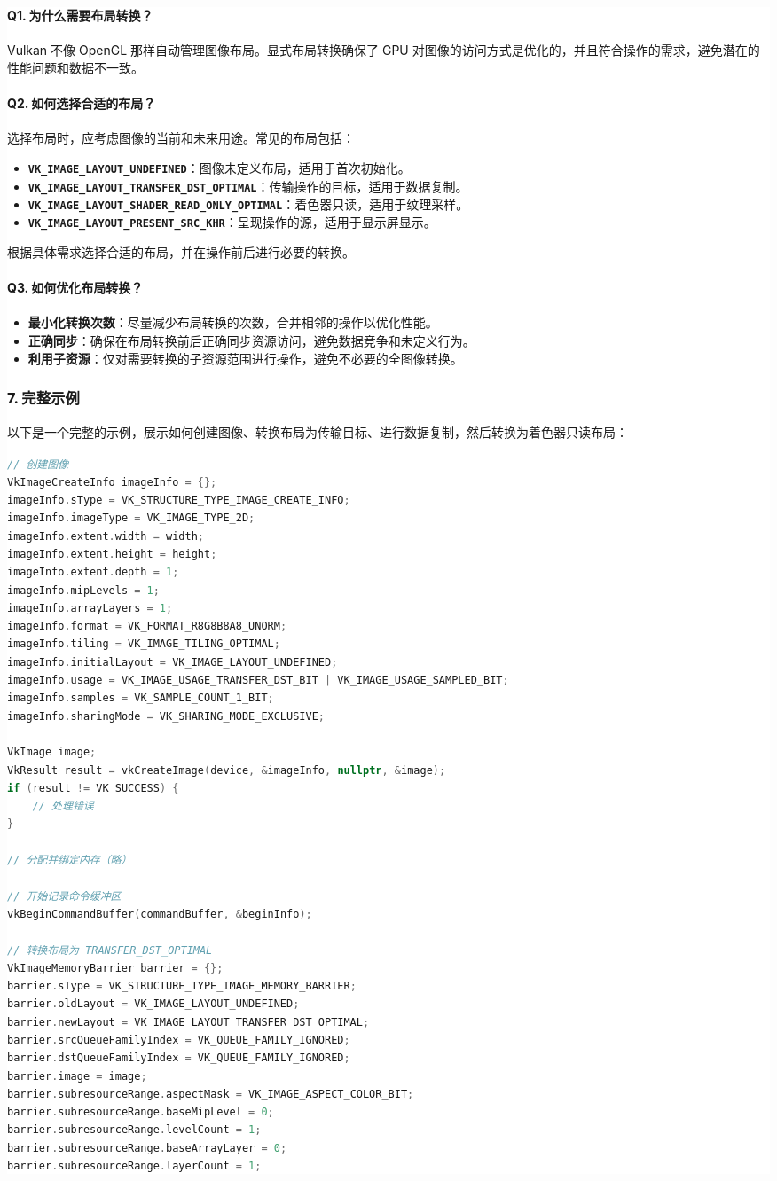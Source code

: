 #### **Q1. 为什么需要布局转换？**

Vulkan 不像 OpenGL 那样自动管理图像布局。显式布局转换确保了 GPU 对图像的访问方式是优化的，并且符合操作的需求，避免潜在的性能问题和数据不一致。

#### **Q2. 如何选择合适的布局？**

选择布局时，应考虑图像的当前和未来用途。常见的布局包括：

- **`VK_IMAGE_LAYOUT_UNDEFINED`**：图像未定义布局，适用于首次初始化。
- **`VK_IMAGE_LAYOUT_TRANSFER_DST_OPTIMAL`**：传输操作的目标，适用于数据复制。
- **`VK_IMAGE_LAYOUT_SHADER_READ_ONLY_OPTIMAL`**：着色器只读，适用于纹理采样。
- **`VK_IMAGE_LAYOUT_PRESENT_SRC_KHR`**：呈现操作的源，适用于显示屏显示。

根据具体需求选择合适的布局，并在操作前后进行必要的转换。

#### **Q3. 如何优化布局转换？**

- **最小化转换次数**：尽量减少布局转换的次数，合并相邻的操作以优化性能。
- **正确同步**：确保在布局转换前后正确同步资源访问，避免数据竞争和未定义行为。
- **利用子资源**：仅对需要转换的子资源范围进行操作，避免不必要的全图像转换。

### **7. 完整示例**

以下是一个完整的示例，展示如何创建图像、转换布局为传输目标、进行数据复制，然后转换为着色器只读布局：

```c
// 创建图像
VkImageCreateInfo imageInfo = {};
imageInfo.sType = VK_STRUCTURE_TYPE_IMAGE_CREATE_INFO;
imageInfo.imageType = VK_IMAGE_TYPE_2D;
imageInfo.extent.width = width;
imageInfo.extent.height = height;
imageInfo.extent.depth = 1;
imageInfo.mipLevels = 1;
imageInfo.arrayLayers = 1;
imageInfo.format = VK_FORMAT_R8G8B8A8_UNORM;
imageInfo.tiling = VK_IMAGE_TILING_OPTIMAL;
imageInfo.initialLayout = VK_IMAGE_LAYOUT_UNDEFINED;
imageInfo.usage = VK_IMAGE_USAGE_TRANSFER_DST_BIT | VK_IMAGE_USAGE_SAMPLED_BIT;
imageInfo.samples = VK_SAMPLE_COUNT_1_BIT;
imageInfo.sharingMode = VK_SHARING_MODE_EXCLUSIVE;

VkImage image;
VkResult result = vkCreateImage(device, &imageInfo, nullptr, &image);
if (result != VK_SUCCESS) {
    // 处理错误
}

// 分配并绑定内存（略）

// 开始记录命令缓冲区
vkBeginCommandBuffer(commandBuffer, &beginInfo);

// 转换布局为 TRANSFER_DST_OPTIMAL
VkImageMemoryBarrier barrier = {};
barrier.sType = VK_STRUCTURE_TYPE_IMAGE_MEMORY_BARRIER;
barrier.oldLayout = VK_IMAGE_LAYOUT_UNDEFINED;
barrier.newLayout = VK_IMAGE_LAYOUT_TRANSFER_DST_OPTIMAL;
barrier.srcQueueFamilyIndex = VK_QUEUE_FAMILY_IGNORED;
barrier.dstQueueFamilyIndex = VK_QUEUE_FAMILY_IGNORED;
barrier.image = image;
barrier.subresourceRange.aspectMask = VK_IMAGE_ASPECT_COLOR_BIT;
barrier.subresourceRange.baseMipLevel = 0;
barrier.subresourceRange.levelCount = 1;
barrier.subresourceRange.baseArrayLayer = 0;
barrier.subresourceRange.layerCount = 1;
```